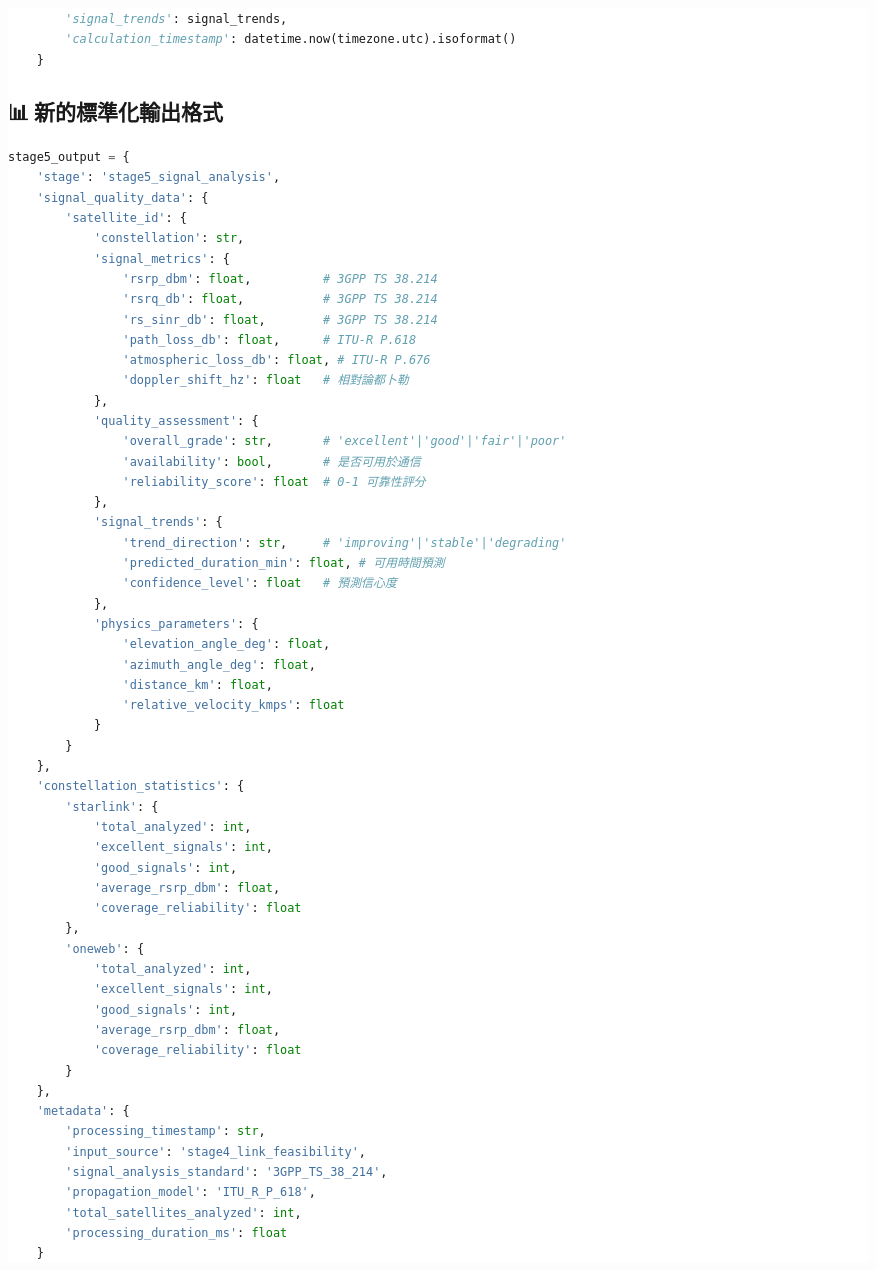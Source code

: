 ```python
        'signal_trends': signal_trends,
        'calculation_timestamp': datetime.now(timezone.utc).isoformat()
    }
```

## 📊 新的標準化輸出格式

```python
stage5_output = {
    'stage': 'stage5_signal_analysis',
    'signal_quality_data': {
        'satellite_id': {
            'constellation': str,
            'signal_metrics': {
                'rsrp_dbm': float,          # 3GPP TS 38.214
                'rsrq_db': float,           # 3GPP TS 38.214
                'rs_sinr_db': float,        # 3GPP TS 38.214
                'path_loss_db': float,      # ITU-R P.618
                'atmospheric_loss_db': float, # ITU-R P.676
                'doppler_shift_hz': float   # 相對論都卜勒
            },
            'quality_assessment': {
                'overall_grade': str,       # 'excellent'|'good'|'fair'|'poor'
                'availability': bool,       # 是否可用於通信
                'reliability_score': float  # 0-1 可靠性評分
            },
            'signal_trends': {
                'trend_direction': str,     # 'improving'|'stable'|'degrading'
                'predicted_duration_min': float, # 可用時間預測
                'confidence_level': float   # 預測信心度
            },
            'physics_parameters': {
                'elevation_angle_deg': float,
                'azimuth_angle_deg': float,
                'distance_km': float,
                'relative_velocity_kmps': float
            }
        }
    },
    'constellation_statistics': {
        'starlink': {
            'total_analyzed': int,
            'excellent_signals': int,
            'good_signals': int,
            'average_rsrp_dbm': float,
            'coverage_reliability': float
        },
        'oneweb': {
            'total_analyzed': int,
            'excellent_signals': int,
            'good_signals': int,
            'average_rsrp_dbm': float,
            'coverage_reliability': float
        }
    },
    'metadata': {
        'processing_timestamp': str,
        'input_source': 'stage4_link_feasibility',
        'signal_analysis_standard': '3GPP_TS_38_214',
        'propagation_model': 'ITU_R_P_618',
        'total_satellites_analyzed': int,
        'processing_duration_ms': float
    }
```